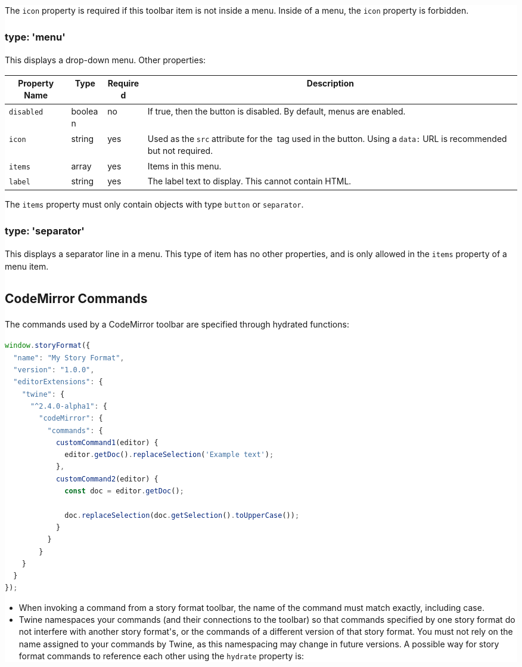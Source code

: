 The `icon` property is required if this toolbar item is not inside a menu.
Inside of a menu, the `icon` property is forbidden.

### type: 'menu'

This displays a drop-down menu. Other properties:

| Property Name | Type    | Required | Description                                                                                                            |
| ------------- | ------- | -------- | ---------------------------------------------------------------------------------------------------------------------- |
| `disabled`    | boolean | no       | If true, then the button is disabled. By default, menus are enabled.                                                   |
| `icon`        | string  | yes      | Used as the `src` attribute for the <img> tag used in the button. Using a `data:` URL is recommended but not required. |
| `items`       | array   | yes      | Items in this menu.                                                                                                    |
| `label`       | string  | yes      | The label text to display. This cannot contain HTML.                                                                   |

The `items` property must only contain objects with type `button` or `separator`.

### type: 'separator'

This displays a separator line in a menu. This type of item has no other
properties, and is only allowed in the `items` property of a menu item.

## CodeMirror Commands

The commands used by a CodeMirror toolbar are specified through hydrated functions:

```javascript
window.storyFormat({
  "name": "My Story Format",
  "version": "1.0.0",
  "editorExtensions": {
    "twine": {
      "^2.4.0-alpha1": {
        "codeMirror": {
          "commands": {
            customCommand1(editor) {
              editor.getDoc().replaceSelection('Example text');
            },
            customCommand2(editor) {
              const doc = editor.getDoc();

              doc.replaceSelection(doc.getSelection().toUpperCase());
            }
          }
        }
    }
  }
});
```

- When invoking a command from a story format toolbar, the name of the command
  must match exactly, including case.
- Twine namespaces your commands (and their connections to the toolbar) so that
  commands specified by one story format do not interfere with another story
  format's, or the commands of a different version of that story format. You
  must not rely on the name assigned to your commands by Twine, as this
  namespacing may change in future versions. A possible way for story format
  commands to reference each other using the `hydrate` property is:
